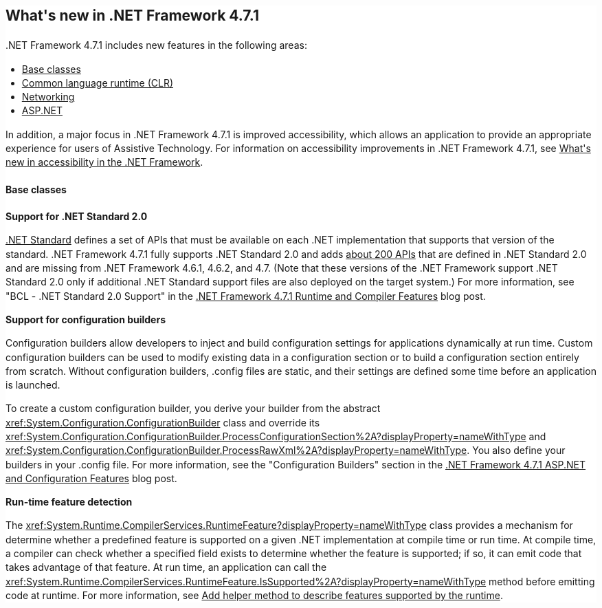 <a name="v471" />

## What's new in .NET Framework 4.7.1

.NET Framework 4.7.1 includes new features in the following areas:

- [Base classes](#core471)
- [Common language runtime (CLR)](#clr)
- [Networking](#net471)
- [ASP.NET](#asp-net471)

In addition, a major focus in .NET Framework 4.7.1 is improved accessibility, which allows an application to provide an appropriate experience for users of Assistive Technology. For information on accessibility improvements in .NET Framework 4.7.1, see [What's new in accessibility in the .NET Framework](whats-new-in-accessibility.md).

<a name="core471" />

#### Base classes

**Support for .NET Standard 2.0**

[.NET Standard](../../standard/net-standard.md) defines a set of APIs that must be available on each .NET implementation that supports that version of the standard. .NET Framework 4.7.1 fully supports .NET Standard 2.0 and adds [about 200 APIs](https://github.com/dotnet/standard/blob/master/netstandard/src/ApiCompatBaseline.net461.txt) that are defined in .NET Standard 2.0 and are missing from .NET Framework 4.6.1, 4.6.2, and 4.7. (Note that these versions of the .NET Framework support .NET Standard 2.0 only if additional .NET Standard support files are also deployed on the target system.) For more information, see "BCL - .NET Standard 2.0 Support" in the [.NET Framework 4.7.1 Runtime and Compiler Features](https://devblogs.microsoft.com/dotnet/net-framework-4-7-1-runtime-and-compiler-features/) blog post.

**Support for configuration builders**

Configuration builders allow developers to inject and build configuration settings for applications dynamically at run time. Custom configuration builders can be used to modify existing data in a configuration section or to build a configuration section entirely from scratch. Without configuration builders, .config files are static, and their settings are defined some time before an application is launched.

To create a custom configuration builder, you derive your builder from the abstract <xref:System.Configuration.ConfigurationBuilder> class and override its <xref:System.Configuration.ConfigurationBuilder.ProcessConfigurationSection%2A?displayProperty=nameWithType> and <xref:System.Configuration.ConfigurationBuilder.ProcessRawXml%2A?displayProperty=nameWithType>. You also define your builders in your .config file. For more information, see the "Configuration Builders" section in the [.NET Framework 4.7.1 ASP.NET and Configuration Features](https://devblogs.microsoft.com/dotnet/net-framework-4-7-1-asp-net-and-configuration-features/) blog post.

**Run-time feature detection**

The <xref:System.Runtime.CompilerServices.RuntimeFeature?displayProperty=nameWithType> class provides a mechanism for determine whether a predefined feature is supported on a given .NET implementation at compile time or run time. At compile time, a compiler can check whether a specified field exists to determine whether the feature is supported; if so, it can emit code that takes advantage of that feature. At run time, an application can call the <xref:System.Runtime.CompilerServices.RuntimeFeature.IsSupported%2A?displayProperty=nameWithType> method before emitting code at runtime. For more information, see [Add helper method to describe features supported by the runtime](https://github.com/dotnet/corefx/issues/17116).
